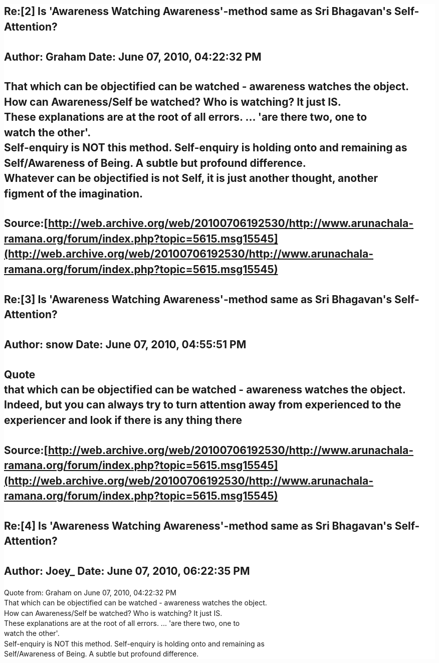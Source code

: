 ## Re:[2] Is 'Awareness Watching Awareness'-method same as Sri Bhagavan's Self- Attention?  
Author: Graham              Date: June 07, 2010, 04:22:32 PM  
---  
That which can be objectified can be watched - awareness watches the object.   
How can Awareness/Self be watched? Who is watching? It just IS.   
These explanations are at the root of all errors. ... 'are there two, one to  
watch the other'.   
Self-enquiry is NOT this method. Self-enquiry is holding onto and remaining as  
Self/Awareness of Being. A subtle but profound difference.   
Whatever can be objectified is not Self, it is just another thought, another  
figment of the imagination.
 ---  
Source:[http://web.archive.org/web/20100706192530/http://www.arunachala-ramana.org/forum/index.php?topic=5615.msg15545](http://web.archive.org/web/20100706192530/http://www.arunachala-ramana.org/forum/index.php?topic=5615.msg15545)   
---  

## Re:[3] Is 'Awareness Watching Awareness'-method same as Sri Bhagavan's Self- Attention?  
Author: snow                Date: June 07, 2010, 04:55:51 PM  
---  
Quote  
that which can be objectified can be watched - awareness watches the object.  
Indeed, but you can always try to turn attention away from experienced to the  
experiencer and look if there is any **thing** there
 ---  
Source:[http://web.archive.org/web/20100706192530/http://www.arunachala-ramana.org/forum/index.php?topic=5615.msg15545](http://web.archive.org/web/20100706192530/http://www.arunachala-ramana.org/forum/index.php?topic=5615.msg15545)   
---  

## Re:[4] Is 'Awareness Watching Awareness'-method same as Sri Bhagavan's Self- Attention?  
Author: Joey_               Date: June 07, 2010, 06:22:35 PM  
---  
Quote from: Graham on June 07, 2010, 04:22:32 PM  
That which can be objectified can be watched - awareness watches the object.   
How can Awareness/Self be watched? Who is watching? It just IS.   
These explanations are at the root of all errors. ... 'are there two, one to  
watch the other'.   
Self-enquiry is NOT this method. Self-enquiry is holding onto and remaining as  
Self/Awareness of Being. A subtle but profound difference.   
